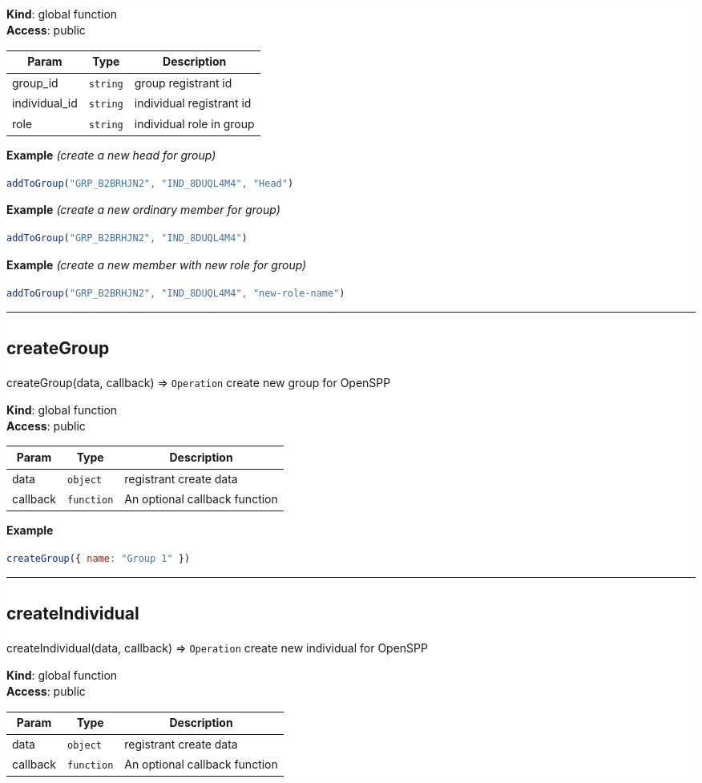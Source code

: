 **Kind**: global function  
**Access**: public  

| Param | Type | Description |
| --- | --- | --- |
| group_id | <code>string</code> | group registrant id |
| individual_id | <code>string</code> | individual registrant id |
| role | <code>string</code> | individual role in group |

**Example** *(create a new head for group)*  
```js
addToGroup("GRP_B2BRHJN2", "IND_8DUQL4M4", "Head")
```
**Example** *(create a new ordinary member for group)*  
```js
addToGroup("GRP_B2BRHJN2", "IND_8DUQL4M4")
```
**Example** *(create a new member with new role for group)*  
```js
addToGroup("GRP_B2BRHJN2", "IND_8DUQL4M4", "new-role-name")
```

* * *

## createGroup

createGroup(data, callback) ⇒ <code>Operation</code>
create new group for OpenSPP

**Kind**: global function  
**Access**: public  

| Param | Type | Description |
| --- | --- | --- |
| data | <code>object</code> | registrant create data |
| callback | <code>function</code> | An optional callback function |

**Example**  
```js
createGroup({ name: "Group 1" })
```

* * *

## createIndividual

createIndividual(data, callback) ⇒ <code>Operation</code>
create new individual for OpenSPP

**Kind**: global function  
**Access**: public  

| Param | Type | Description |
| --- | --- | --- |
| data | <code>object</code> | registrant create data |
| callback | <code>function</code> | An optional callback function |
